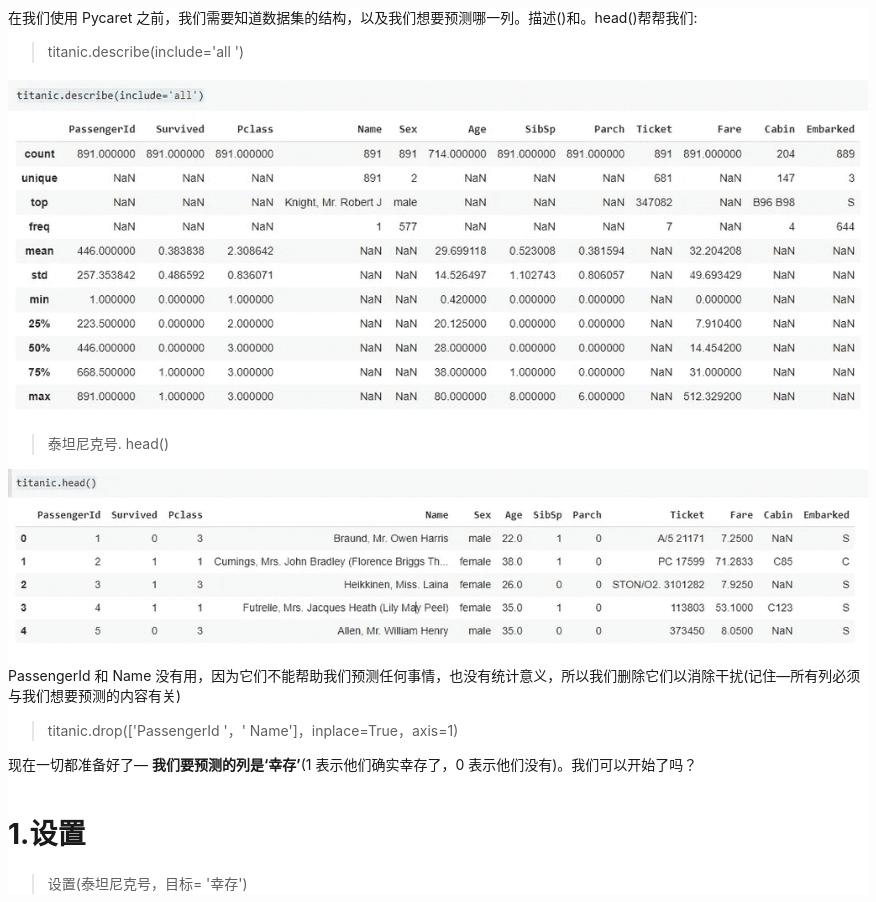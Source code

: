 在我们使用 Pycaret 之前，我们需要知道数据集的结构，以及我们想要预测哪一列。描述()和。head()帮帮我们:

> titanic.describe(include='all ')

![](img/b8a139b8fdc3e166e4ee96a6e9c39968.png)

> 泰坦尼克号. head()

![](img/e0740754029bbfeb1afb07fd8642eab6.png)

PassengerId 和 Name 没有用，因为它们不能帮助我们预测任何事情，也没有统计意义，所以我们删除它们以消除干扰(记住—所有列必须与我们想要预测的内容有关)

> titanic.drop(['PassengerId '，' Name']，inplace=True，axis=1)

现在一切都准备好了— **我们要预测的列是‘幸存’**(1 表示他们确实幸存了，0 表示他们没有)。我们可以开始了吗？

# 1.设置

> 设置(泰坦尼克号，目标= '幸存')

